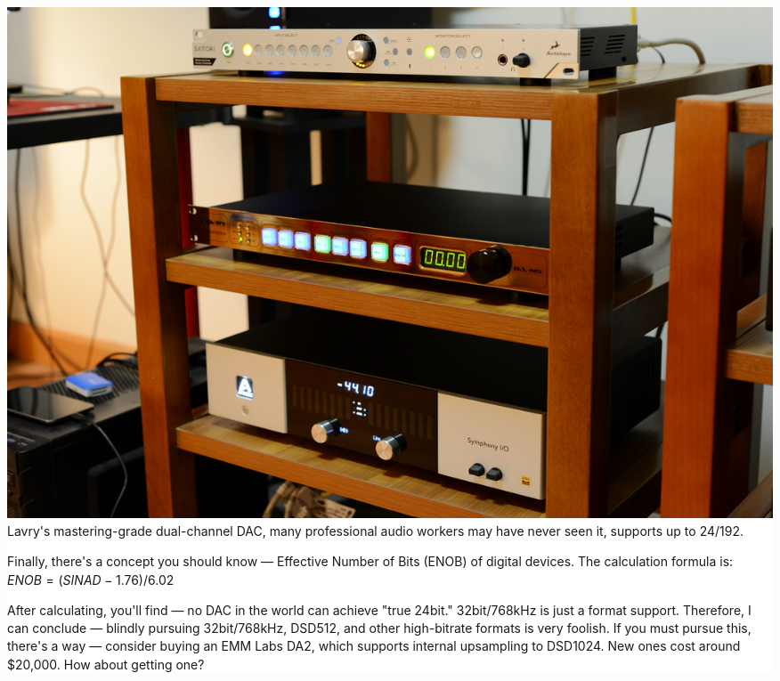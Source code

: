 ![27](<../../assets/Popular%20Science%20and%20Miscellaneous%20Talks%20on%20Planar%20Magnetic%20Headphones%20(Part%202)/27.jpg>)  
Lavry's mastering-grade dual-channel DAC, many professional audio workers may have never seen it, supports up to 24/192.

Finally, there's a concept you should know — Effective Number of Bits (ENOB) of digital devices. The calculation formula is: $ENOB=(SINAD-1.76)/6.02$

After calculating, you'll find — no DAC in the world can achieve "true 24bit." 32bit/768kHz is just a format support. Therefore, I can conclude — blindly pursuing 32bit/768kHz, DSD512, and other high-bitrate formats is very foolish. If you must pursue this, there's a way — consider buying an EMM Labs DA2, which supports internal upsampling to DSD1024. New ones cost around $20,000. How about getting one?
